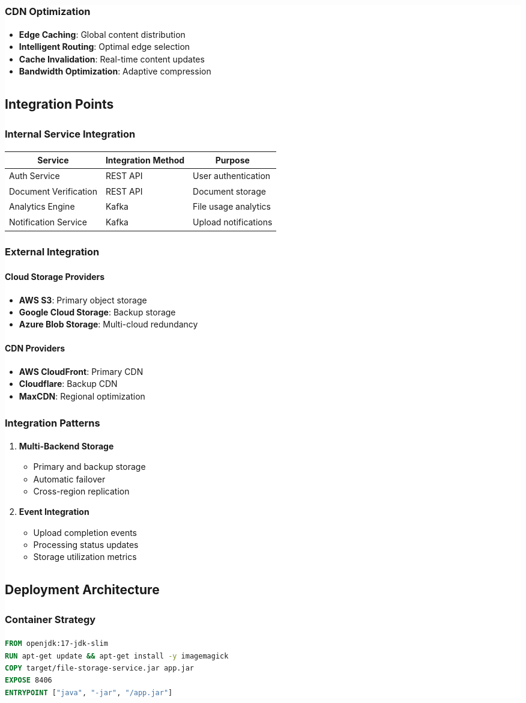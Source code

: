 ### CDN Optimization

- **Edge Caching**: Global content distribution
- **Intelligent Routing**: Optimal edge selection
- **Cache Invalidation**: Real-time content updates
- **Bandwidth Optimization**: Adaptive compression

## Integration Points

### Internal Service Integration

| Service | Integration Method | Purpose |
|---------|-------------------|---------|
| Auth Service | REST API | User authentication |
| Document Verification | REST API | Document storage |
| Analytics Engine | Kafka | File usage analytics |
| Notification Service | Kafka | Upload notifications |

### External Integration

#### Cloud Storage Providers
- **AWS S3**: Primary object storage
- **Google Cloud Storage**: Backup storage
- **Azure Blob Storage**: Multi-cloud redundancy

#### CDN Providers
- **AWS CloudFront**: Primary CDN
- **Cloudflare**: Backup CDN
- **MaxCDN**: Regional optimization

### Integration Patterns

1. **Multi-Backend Storage**
   - Primary and backup storage
   - Automatic failover
   - Cross-region replication

2. **Event Integration**
   - Upload completion events
   - Processing status updates
   - Storage utilization metrics

## Deployment Architecture

### Container Strategy

```dockerfile
FROM openjdk:17-jdk-slim
RUN apt-get update && apt-get install -y imagemagick
COPY target/file-storage-service.jar app.jar
EXPOSE 8406
ENTRYPOINT ["java", "-jar", "/app.jar"]
```
